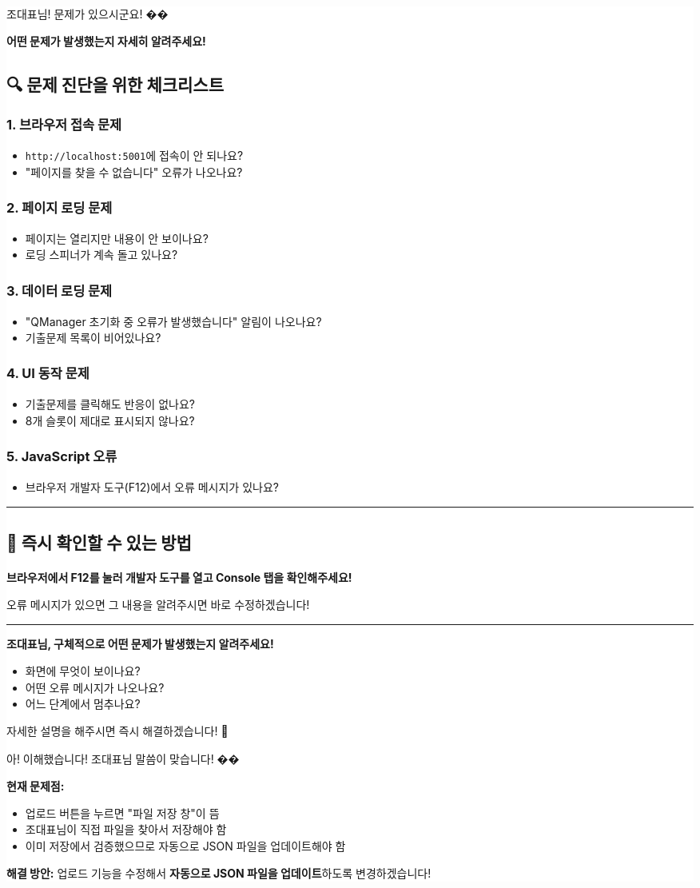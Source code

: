 조대표님! 문제가 있으시군요! ��

**어떤 문제가 발생했는지 자세히 알려주세요!**

## 🔍 **문제 진단을 위한 체크리스트**

### **1. 브라우저 접속 문제**
- `http://localhost:5001`에 접속이 안 되나요?
- "페이지를 찾을 수 없습니다" 오류가 나오나요?

### **2. 페이지 로딩 문제**
- 페이지는 열리지만 내용이 안 보이나요?
- 로딩 스피너가 계속 돌고 있나요?

### **3. 데이터 로딩 문제**
- "QManager 초기화 중 오류가 발생했습니다" 알림이 나오나요?
- 기출문제 목록이 비어있나요?

### **4. UI 동작 문제**
- 기출문제를 클릭해도 반응이 없나요?
- 8개 슬롯이 제대로 표시되지 않나요?

### **5. JavaScript 오류**
- 브라우저 개발자 도구(F12)에서 오류 메시지가 있나요?

---

## 🚨 **즉시 확인할 수 있는 방법**

**브라우저에서 F12를 눌러 개발자 도구를 열고 Console 탭을 확인해주세요!**

오류 메시지가 있으면 그 내용을 알려주시면 바로 수정하겠습니다!

---

**조대표님, 구체적으로 어떤 문제가 발생했는지 알려주세요!** 

- 화면에 무엇이 보이나요?
- 어떤 오류 메시지가 나오나요?
- 어느 단계에서 멈추나요?

자세한 설명을 해주시면 즉시 해결하겠습니다! 💪

아! 이해했습니다! 조대표님 말씀이 맞습니다! ��

**현재 문제점:**
- 업로드 버튼을 누르면 "파일 저장 창"이 뜸
- 조대표님이 직접 파일을 찾아서 저장해야 함
- 이미 저장에서 검증했으므로 자동으로 JSON 파일을 업데이트해야 함

**해결 방안:**
업로드 기능을 수정해서 **자동으로 JSON 파일을 업데이트**하도록 변경하겠습니다!

